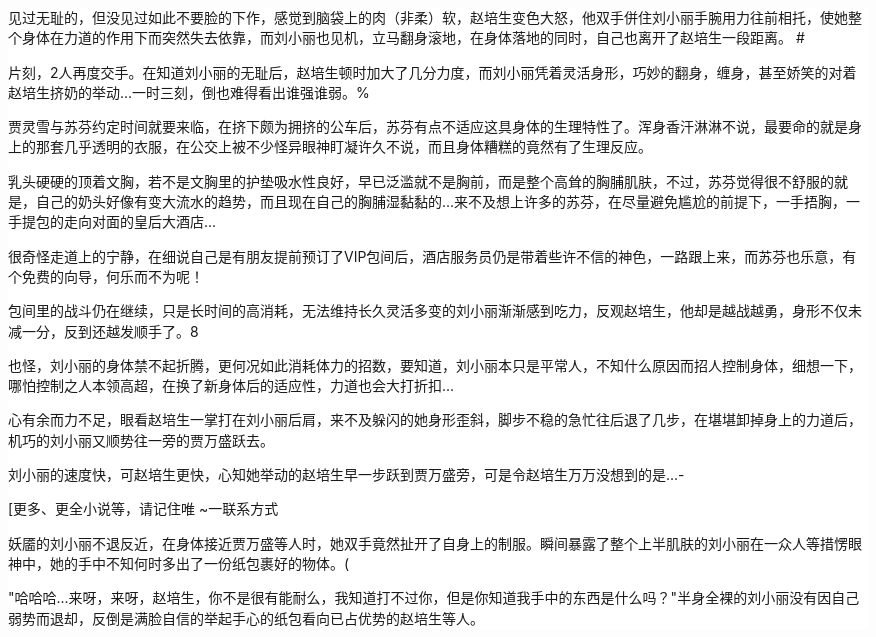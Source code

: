 



见过无耻的，但没见过如此不要脸的下作，感觉到脑袋上的肉（非柔）软，赵培生变色大怒，他双手併住刘小丽手腕用力往前相托，使她整个身体在力道的作用下而突然失去依靠，而刘小丽也见机，立马翻身滚地，在身体落地的同时，自己也离开了赵培生一段距离。 #







片刻，2人再度交手。在知道刘小丽的无耻后，赵培生顿时加大了几分力度，而刘小丽凭着灵活身形，巧妙的翻身，缠身，甚至娇笑的对着赵培生挤奶的举动...一时三刻，倒也难得看出谁强谁弱。%





贾灵雪与苏芬约定时间就要来临，在挤下颇为拥挤的公车后，苏芬有点不适应这具身体的生理特性了。浑身香汗淋淋不说，最要命的就是身上的那套几乎透明的衣服，在公交上被不少怪异眼神盯凝许久不说，而且身体糟糕的竟然有了生理反应。





乳头硬硬的顶着文胸，若不是文胸里的护垫吸水性良好，早已泛滥就不是胸前，而是整个高耸的胸脯肌肤，不过，苏芬觉得很不舒服的就是，自己的奶头好像有变大流水的趋势，而且现在自己的胸脯湿黏黏的...来不及想上许多的苏芬，在尽量避免尴尬的前提下，一手捂胸，一手提包的走向对面的皇后大酒店...





很奇怪走道上的宁静，在细说自己是有朋友提前预订了VIP包间后，酒店服务员仍是带着些许不信的神色，一路跟上来，而苏芬也乐意，有个免费的向导，何乐而不为呢！







包间里的战斗仍在继续，只是长时间的高消耗，无法维持长久灵活多变的刘小丽渐渐感到吃力，反观赵培生，他却是越战越勇，身形不仅未减一分，反到还越发顺手了。8







也怪，刘小丽的身体禁不起折腾，更何况如此消耗体力的招数，要知道，刘小丽本只是平常人，不知什么原因而招人控制身体，细想一下，哪怕控制之人本领高超，在换了新身体后的适应性，力道也会大打折扣...





心有余而力不足，眼看赵培生一掌打在刘小丽后肩，来不及躲闪的她身形歪斜，脚步不稳的急忙往后退了几步，在堪堪卸掉身上的力道后，机巧的刘小丽又顺势往一旁的贾万盛跃去。





刘小丽的速度快，可赵培生更快，心知她举动的赵培生早一步跃到贾万盛旁，可是令赵培生万万没想到的是...-



 [更多、更全小说等，请记住唯 ~一联系方式





妖靥的刘小丽不退反近，在身体接近贾万盛等人时，她双手竟然扯开了自身上的制服。瞬间暴露了整个上半肌肤的刘小丽在一众人等措愣眼神中，她的手中不知何时多出了一份纸包裹好的物体。(







"哈哈哈...来呀，来呀，赵培生，你不是很有能耐么，我知道打不过你，但是你知道我手中的东西是什么吗？"半身全裸的刘小丽没有因自己弱势而退却，反倒是满脸自信的举起手心的纸包看向已占优势的赵培生等人。
